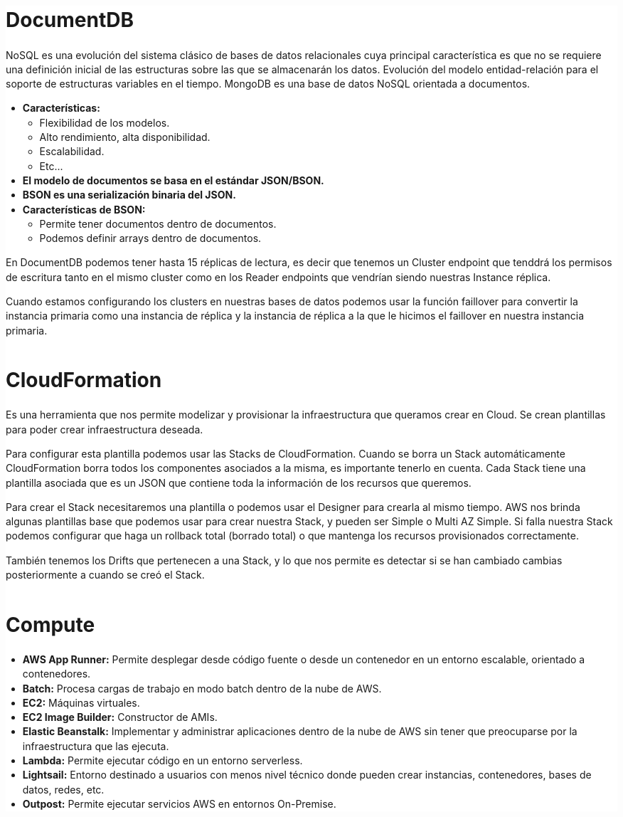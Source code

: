 
# DocumentDB

NoSQL es una evolución del sistema clásico de bases de datos relacionales cuya principal característica es que no se requiere una definición inicial de las estructuras sobre las que se almacenarán los datos. Evolución del modelo entidad-relación para el soporte de estructuras variables en el tiempo. MongoDB es una base de datos NoSQL orientada a documentos.

- **Características:**
	- Flexibilidad de los modelos.
	- Alto rendimiento, alta disponibilidad.
	- Escalabilidad.
	- Etc...
- **El modelo de documentos se basa en el estándar JSON/BSON.**
- **BSON es una serialización binaria del JSON.**
- **Características de BSON:**
	- Permite tener documentos dentro de documentos.
	- Podemos definir arrays dentro de documentos.

En DocumentDB podemos tener hasta 15 réplicas de lectura, es decir que tenemos un Cluster endpoint que tenddrá los permisos de escritura tanto en el mismo cluster como en los Reader endpoints que vendrían siendo nuestras Instance réplica.

Cuando estamos configurando los clusters en nuestras bases de datos podemos usar la función faillover para convertir la instancia primaria como una instancia de réplica y la instancia de réplica a la que le hicimos el faillover en nuestra instancia primaria.


# CloudFormation

Es una herramienta que nos permite modelizar y provisionar la infraestructura que queramos crear en Cloud. Se crean plantillas para poder crear infraestructura deseada.

Para configurar esta plantilla podemos usar las Stacks de CloudFormation. Cuando se borra un Stack automáticamente CloudFormation borra todos los componentes asociados a la misma, es importante tenerlo en cuenta. Cada Stack tiene una plantilla asociada que es un JSON que contiene toda la información de los recursos que queremos.

Para crear el Stack necesitaremos una plantilla o podemos usar el Designer para crearla al mismo tiempo. AWS nos brinda algunas plantillas base que podemos usar para crear nuestra Stack, y pueden ser Simple o Multi AZ Simple. Si falla nuestra Stack podemos configurar que haga un rollback total (borrado total) o que mantenga los recursos provisionados correctamente.

También tenemos los Drifts que pertenecen a una Stack, y lo que nos permite es detectar si se han cambiado cambias posteriormente a cuando se creó el Stack.


# Compute

- **AWS App Runner:** Permite desplegar desde código fuente o desde un contenedor en un entorno escalable, orientado a contenedores.
- **Batch:** Procesa cargas de trabajo en modo batch dentro de la nube de AWS.
- **EC2:** Máquinas virtuales.
- **EC2 Image Builder:** Constructor de AMIs.
- **Elastic Beanstalk:** Implementar y administrar aplicaciones dentro de la nube de AWS sin tener que preocuparse por la infraestructura que las ejecuta.
- **Lambda:** Permite ejecutar código en un entorno serverless.
- **Lightsail:** Entorno destinado a usuarios con menos nivel técnico donde pueden crear instancias, contenedores, bases de datos, redes, etc.
- **Outpost:** Permite ejecutar servicios AWS en entornos On-Premise.

